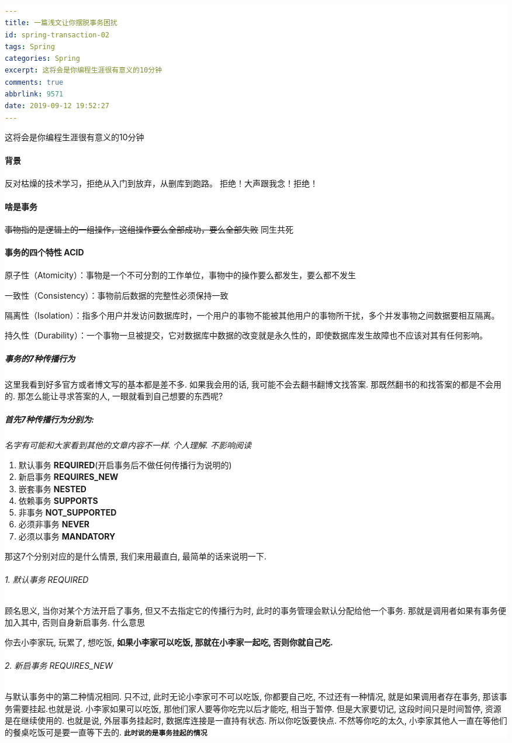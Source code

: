 ```yaml
---
title: 一篇浅文让你摆脱事务困扰
id: spring-transaction-02
tags: Spring
categories: Spring
excerpt: 这将会是你编程生涯很有意义的10分钟
comments: true
abbrlink: 9571
date: 2019-09-12 19:52:27
---
```


这将会是你编程生涯很有意义的10分钟

#### 背景
反对枯燥的技术学习，拒绝从入门到放弃，从删库到跑路。
拒绝！大声跟我念！拒绝！

#### 啥是事务
~~事物指的是逻辑上的一组操作，这组操作要么全部成功，要么全部失败~~
同生共死

#### 事务的四个特性 ACID

原子性（Atomicity）：事物是一个不可分割的工作单位，事物中的操作要么都发生，要么都不发生

一致性（Consistency）：事物前后数据的完整性必须保持一致

隔离性（Isolation）：指多个用户并发访问数据库时，一个用户的事物不能被其他用户的事物所干扰，多个并发事物之间数据要相互隔离。

持久性（Durability）：一个事物一旦被提交，它对数据库中数据的改变就是永久性的，即使数据库发生故障也不应该对其有任何影响。

##### 事务的7种传播行为
这里我看到好多官方或者博文写的基本都是差不多. 如果我会用的话, 我可能不会去翻书翻博文找答案. 那既然翻书的和找答案的都是不会用的. 那怎么能让寻求答案的人, 一眼就看到自己想要的东西呢?

##### 首先7种传播行为分别为:
*名字有可能和大家看到其他的文章内容不一样. 个人理解. 不影响阅读*
1. 默认事务  **REQUIRED**(开启事务后不做任何传播行为说明的)
2. 新启事务  **REQUIRES_NEW**
3. 嵌套事务  **NESTED**
4. 依赖事务  **SUPPORTS**
5. 非事务  **NOT_SUPPORTED**
6. 必须非事务  **NEVER**
7. 必须以事务  **MANDATORY**

那这7个分别对应的是什么情景, 我们来用最直白, 最简单的话来说明一下.

###### 1. 默认事务 REQUIRED
顾名思义, 当你对某个方法开启了事务, 但又不去指定它的传播行为时, 此时的事务管理会默认分配给他一个事务. 那就是调用者如果有事务便加入其中, 否则自身新启事务. 什么意思

你去小李家玩, 玩累了, 想吃饭, **如果小李家可以吃饭, 那就在小李家一起吃, 否则你就自己吃.**

###### 2. 新启事务 REQUIRES_NEW
与默认事务中的第二种情况相同. 只不过, 此时无论小李家可不可以吃饭, 你都要自己吃, 不过还有一种情况, 就是如果调用者存在事务, 那该事务需要挂起.也就是说. 小李家如果可以吃饭, 那他们家人要等你吃完以后才能吃, 相当于暂停. 但是大家要切记, 这段时间只是时间暂停, 资源是在继续使用的. 也就是说, 外层事务挂起时, 数据库连接是一直持有状态. 所以你吃饭要快点. 不然等你吃的太久, 小李家其他人一直在等他们的餐桌吃饭可是要一直等下去的. **`此时说的是事务挂起的情况`**
